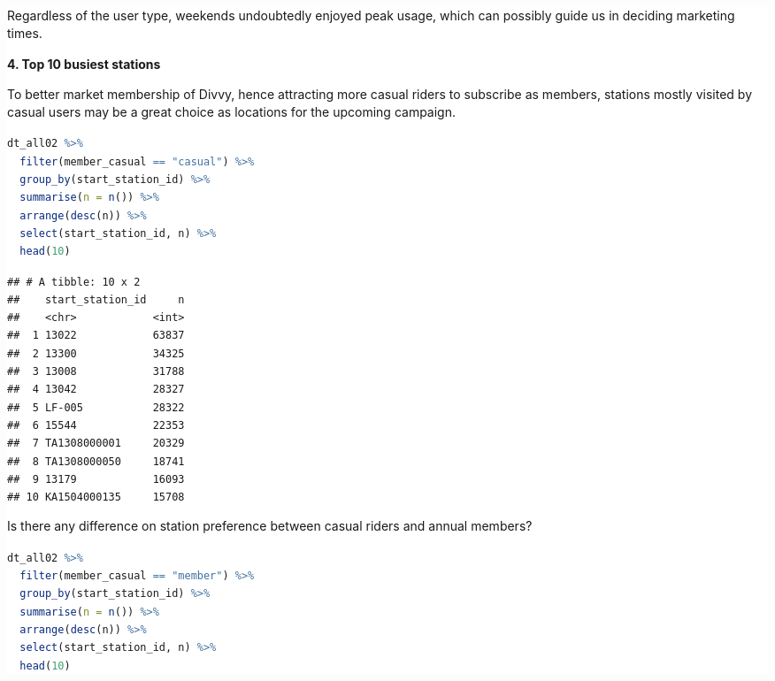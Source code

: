 Regardless of the user type, weekends undoubtedly enjoyed peak usage,
which can possibly guide us in deciding marketing times.

**4. Top 10 busiest stations**

To better market membership of Divvy, hence attracting more casual
riders to subscribe as members, stations mostly visited by casual users
may be a great choice as locations for the upcoming campaign.

``` r
dt_all02 %>% 
  filter(member_casual == "casual") %>% 
  group_by(start_station_id) %>% 
  summarise(n = n()) %>% 
  arrange(desc(n)) %>% 
  select(start_station_id, n) %>% 
  head(10)
```

    ## # A tibble: 10 x 2
    ##    start_station_id     n
    ##    <chr>            <int>
    ##  1 13022            63837
    ##  2 13300            34325
    ##  3 13008            31788
    ##  4 13042            28327
    ##  5 LF-005           28322
    ##  6 15544            22353
    ##  7 TA1308000001     20329
    ##  8 TA1308000050     18741
    ##  9 13179            16093
    ## 10 KA1504000135     15708

Is there any difference on station preference between casual riders and
annual members?

``` r
dt_all02 %>% 
  filter(member_casual == "member") %>% 
  group_by(start_station_id) %>% 
  summarise(n = n()) %>% 
  arrange(desc(n)) %>% 
  select(start_station_id, n) %>% 
  head(10)
```
